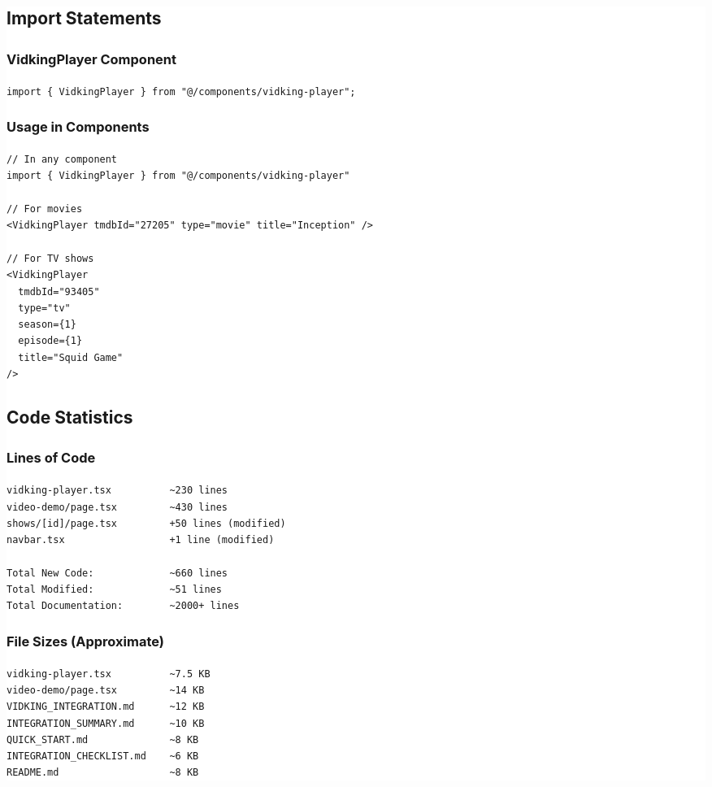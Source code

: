 ## Import Statements

### VidkingPlayer Component

```tsx
import { VidkingPlayer } from "@/components/vidking-player";
```

### Usage in Components

```tsx
// In any component
import { VidkingPlayer } from "@/components/vidking-player"

// For movies
<VidkingPlayer tmdbId="27205" type="movie" title="Inception" />

// For TV shows
<VidkingPlayer
  tmdbId="93405"
  type="tv"
  season={1}
  episode={1}
  title="Squid Game"
/>
```

## Code Statistics

### Lines of Code

```
vidking-player.tsx          ~230 lines
video-demo/page.tsx         ~430 lines
shows/[id]/page.tsx         +50 lines (modified)
navbar.tsx                  +1 line (modified)

Total New Code:             ~660 lines
Total Modified:             ~51 lines
Total Documentation:        ~2000+ lines
```

### File Sizes (Approximate)

```
vidking-player.tsx          ~7.5 KB
video-demo/page.tsx         ~14 KB
VIDKING_INTEGRATION.md      ~12 KB
INTEGRATION_SUMMARY.md      ~10 KB
QUICK_START.md              ~8 KB
INTEGRATION_CHECKLIST.md    ~6 KB
README.md                   ~8 KB
```
